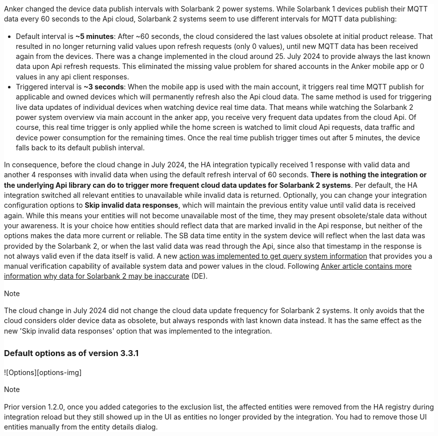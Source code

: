 Anker changed the device data publish intervals with Solarbank 2 power systems. While Solarbank 1 devices publish their MQTT data every 60 seconds to the Api cloud, Solarbank 2 systems seem to use different intervals for MQTT data publishing:
   - Default interval is **~5 minutes**: After ~60 seconds, the cloud considered the last values obsolete at initial product release. That resulted in no longer returning valid values upon refresh requests (only 0 values), until new MQTT data has been received again from the devices. There was a change implemented in the cloud around 25. July 2024 to provide always the last known data upon Api refresh requests. This eliminated the missing value problem for shared accounts in the Anker mobile app or 0 values in any api client responses.
   - Triggered interval is **~3 seconds**: When the mobile app is used with the main account, it triggers real time MQTT publish for applicable and owned devices which will permanently refresh also the Api cloud data. The same method is used for triggering live data updates of individual devices when watching device real time data. That means while watching the Solarbank 2 power system overview via main account in the anker app, you receive very frequent data updates from the cloud Api. Of course, this real time trigger is only applied while the home screen is watched to limit cloud Api requests, data traffic and device power consumption for the remaining times. Once the real time publish trigger times out after 5 minutes, the device falls back to its default publish interval.

In consequence, before the cloud change in July 2024, the HA integration typically received 1 response with valid data and another 4 responses with invalid data when using the default refresh interval of 60 seconds. **There is nothing the integration or the underlying Api library can do to trigger more frequent cloud data updates for Solarbank 2 systems**. Per default, the HA integration switched all relevant entities to unavailable while invalid data is returned. Optionally, you can change your integration configuration options to **Skip invalid data responses**, which will maintain the previous entity value until valid data is received again. While this means your entities will not become unavailable most of the time, they may present obsolete/stale data without your awareness. It is your choice how entities should reflect data that are marked invalid in the Api response, but neither of the options makes the data more current or reliable. The SB data time entity in the system device will reflect when the last data was provided by the Solarbank 2, or when the last valid data was read through the Api, since also that timestamp in the response is not always valid even if the data itself is valid. A new [action was implemented to get query system information](#get-system-info-action) that provides you a manual verification capability of available system data and power values in the cloud. Following [Anker article contains more information why data for Solarbank 2 may be inaccurate](https://support.ankersolix.com/de/s/article/Warum-ist-die-Datenanzeige-der-Solarbank-2-E1600-Pro-Plus-ungenau) (DE).

> [!NOTE]
> The cloud change in July 2024 did not change the cloud data update frequency for Solarbank 2 systems. It only avoids that the cloud considers older device data as obsolete, but always responds with last known data instead. It has the same effect as the new 'Skip invalid data responses' option that was implemented to the integration.

### Default options as of version 3.3.1

![Options][options-img]

> [!NOTE]
> Prior version 1.2.0, once you added categories to the exclusion list, the affected entities were removed from the HA registry during integration reload but they still showed up in the UI as entities no longer provided by the integration. You had to remove those UI entities manually from the entity details dialog.
